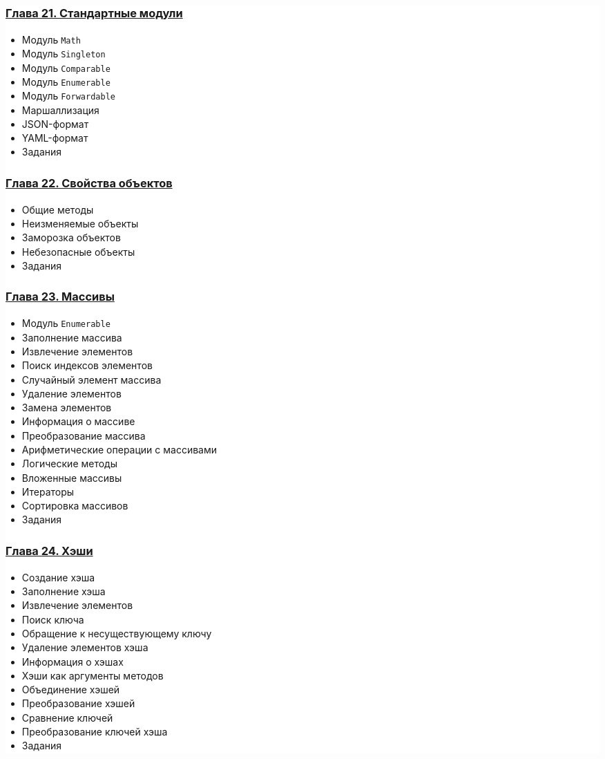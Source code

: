 ### [Глава 21. Стандартные модули](modules)

- Модуль `Math`
- Модуль `Singleton`
- Модуль `Comparable`
- Модуль `Enumerable`
- Модуль `Forwardable`
- Маршаллизация
- JSON-формат
- YAML-формат
- Задания

### [Глава 22. Свойства объектов](objects)

- Общие методы
- Неизменяемые объекты
- Заморозка объектов
- Небезопасные объекты
- Задания

### [Глава 23. Массивы](arrays)

- Модуль `Enumerable`
- Заполнение массива
- Извлечение элементов
- Поиск индексов элементов
- Случайный элемент массива
- Удаление элементов
- Замена элементов
- Информация о массиве
- Преобразование массива
- Арифметические операции с массивами
- Логические методы
- Вложенные массивы
- Итераторы
- Сортировка массивов
- Задания

### [Глава 24. Хэши](hashes)

- Создание хэша
- Заполнение хэша
- Извлечение элементов
- Поиск ключа
- Обращение к несуществующему ключу
- Удаление элементов хэша
- Информация о хэшах
- Хэши как аргументы методов
- Объединение хэшей
- Преобразование хэшей
- Сравнение ключей
- Преобразование ключей хэша
- Задания
